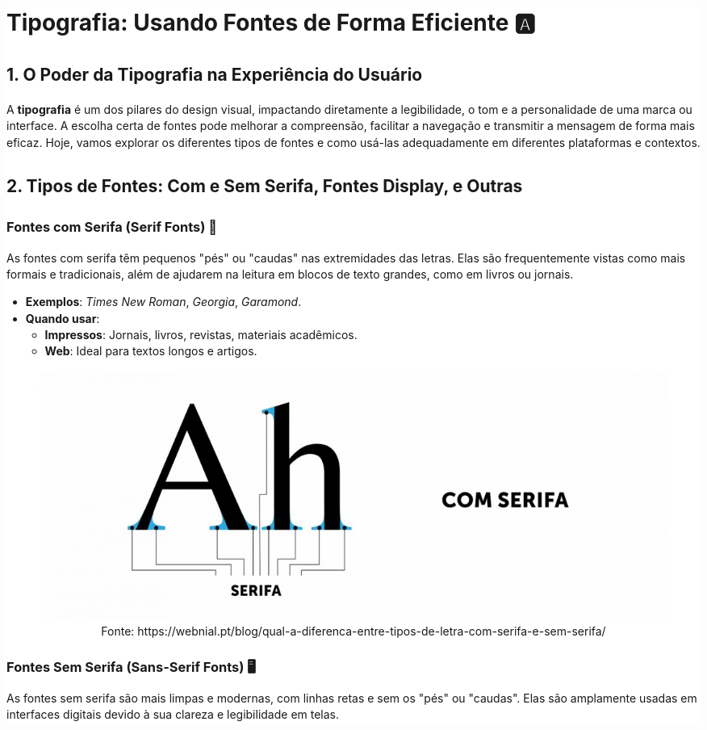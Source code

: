 # **Tipografia: Usando Fontes de Forma Eficiente** 🅰️

## 1. O Poder da Tipografia na Experiência do Usuário

A **tipografia** é um dos pilares do design visual, impactando diretamente a legibilidade, o tom e a personalidade de uma marca ou interface. A escolha certa de fontes pode melhorar a compreensão, facilitar a navegação e transmitir a mensagem de forma mais eficaz. Hoje, vamos explorar os diferentes tipos de fontes e como usá-las adequadamente em diferentes plataformas e contextos.

## 2. Tipos de Fontes: Com e Sem Serifa, Fontes Display, e Outras

### **Fontes com Serifa** (Serif Fonts) 🧐  
As fontes com serifa têm pequenos "pés" ou "caudas" nas extremidades das letras. Elas são frequentemente vistas como mais formais e tradicionais, além de ajudarem na leitura em blocos de texto grandes, como em livros ou jornais.

- **Exemplos**: *Times New Roman*, *Georgia*, *Garamond*.
- **Quando usar**:  
  - **Impressos**: Jornais, livros, revistas, materiais acadêmicos.
  - **Web**: Ideal para textos longos e artigos.

<figure style="text-align: center;">
  <img src="./media/fonte-com-serifa.jpg" alt="Exemplo visual de uma fonte com serifa">
  <figcaption>Fonte: https://webnial.pt/blog/qual-a-diferenca-entre-tipos-de-letra-com-serifa-e-sem-serifa/</figcaption>
</figure>

### **Fontes Sem Serifa** (Sans-Serif Fonts) 🖥️  
As fontes sem serifa são mais limpas e modernas, com linhas retas e sem os "pés" ou "caudas". Elas são amplamente usadas em interfaces digitais devido à sua clareza e legibilidade em telas.
